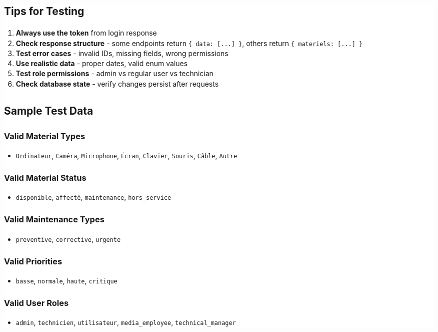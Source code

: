 ## Tips for Testing

1. **Always use the token** from login response
2. **Check response structure** - some endpoints return `{ data: [...] }`, others return `{ materiels: [...] }`
3. **Test error cases** - invalid IDs, missing fields, wrong permissions
4. **Use realistic data** - proper dates, valid enum values
5. **Test role permissions** - admin vs regular user vs technician
6. **Check database state** - verify changes persist after requests

## Sample Test Data

### Valid Material Types
- `Ordinateur`, `Caméra`, `Microphone`, `Écran`, `Clavier`, `Souris`, `Câble`, `Autre`

### Valid Material Status
- `disponible`, `affecté`, `maintenance`, `hors_service`

### Valid Maintenance Types
- `preventive`, `corrective`, `urgente`

### Valid Priorities
- `basse`, `normale`, `haute`, `critique`

### Valid User Roles
- `admin`, `technicien`, `utilisateur`, `media_employee`, `technical_manager`
